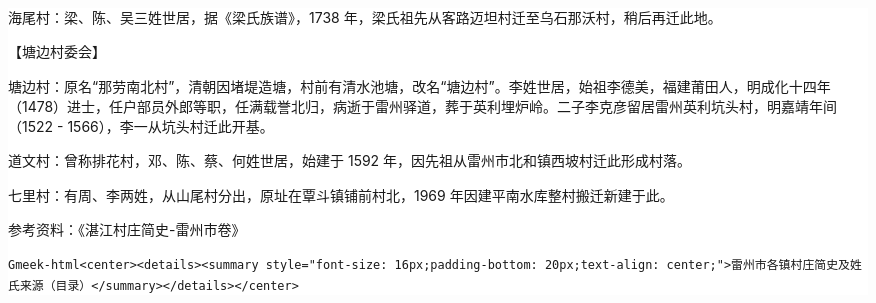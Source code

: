 海尾村：梁、陈、吴三姓世居，据《梁氏族谱》，1738 年，梁氏祖先从客路迈坦村迁至乌石那沃村，稍后再迁此地。

【塘边村委会】

塘边村：原名“那劳南北村”，清朝因堵堤造塘，村前有清水池塘，改名“塘边村”。李姓世居，始祖李德美，福建莆田人，明成化十四年（1478）进士，任户部员外郎等职，任满载誉北归，病逝于雷州驿道，葬于英利埋炉岭。二子李克彦留居雷州英利坑头村，明嘉靖年间（1522 - 1566），李一从坑头村迁此开基。

道文村：曾称排花村，邓、陈、蔡、何姓世居，始建于 1592 年，因先祖从雷州市北和镇西坡村迁此形成村落。

七里村：有周、李两姓，从山尾村分出，原址在覃斗镇铺前村北，1969 年因建平南水库整村搬迁新建于此。

参考资料：《湛江村庄简史-雷州市卷》

`Gmeek-html<center><details><summary style="font-size: 16px;padding-bottom: 20px;text-align: center;">雷州市各镇村庄简史及姓氏来源（目录）</summary></details></center>`
